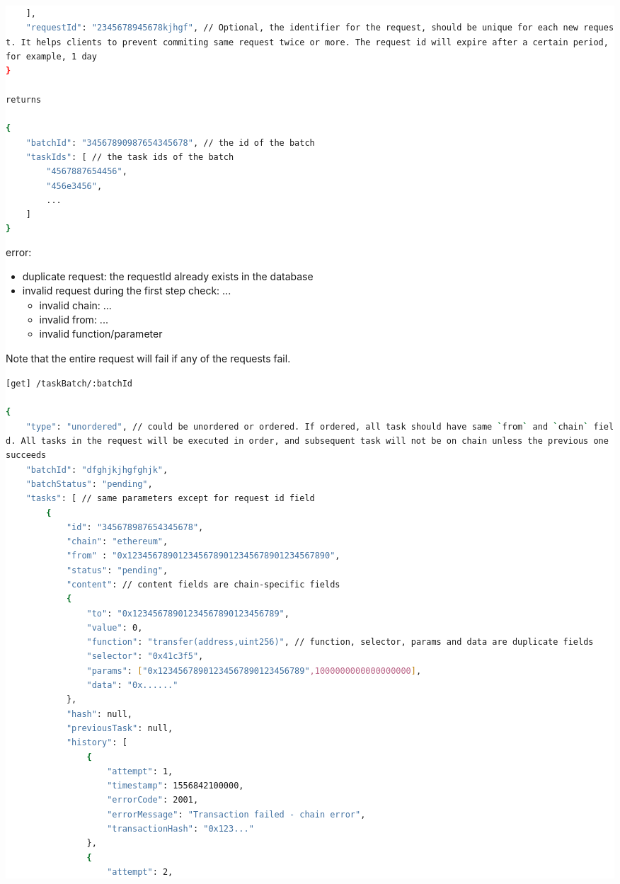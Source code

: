 ``` bash
    ],
    "requestId": "2345678945678kjhgf", // Optional, the identifier for the request, should be unique for each new request. It helps clients to prevent commiting same request twice or more. The request id will expire after a certain period, for example, 1 day
}

returns

{
    "batchId": "34567890987654345678", // the id of the batch
    "taskIds": [ // the task ids of the batch
        "4567887654456",
        "456e3456",
        ...
    ]
}
```

error:

- duplicate request: the requestId already exists in the database
- invalid request during the first step check: ...
  - invalid chain: ...
  - invalid from: ...
  - invalid function/parameter

Note that the entire request will fail if any of the requests fail.

``` bash
[get] /taskBatch/:batchId

{
    "type": "unordered", // could be unordered or ordered. If ordered, all task should have same `from` and `chain` field. All tasks in the request will be executed in order, and subsequent task will not be on chain unless the previous one succeeds
    "batchId": "dfghjkjhgfghjk",
    "batchStatus": "pending",
    "tasks": [ // same parameters except for request id field
        {
            "id": "345678987654345678",
            "chain": "ethereum",
            "from" : "0x1234567890123456789012345678901234567890",
            "status": "pending",
            "content": // content fields are chain-specific fields
            {
                "to": "0x12345678901234567890123456789",
                "value": 0,
                "function": "transfer(address,uint256)", // function, selector, params and data are duplicate fields
                "selector": "0x41c3f5",
                "params": ["0x12345678901234567890123456789",1000000000000000000],
                "data": "0x......"
            },
            "hash": null,
            "previousTask": null,
            "history": [
                {
                    "attempt": 1,
                    "timestamp": 1556842100000,
                    "errorCode": 2001,
                    "errorMessage": "Transaction failed - chain error",
                    "transactionHash": "0x123..."
                },
                {
                    "attempt": 2,
```
